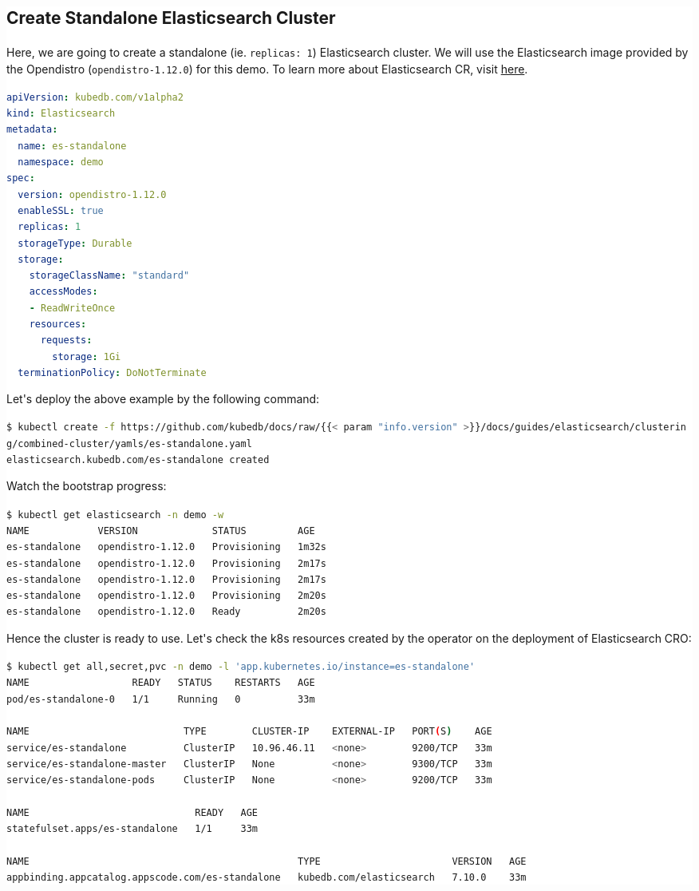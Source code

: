 ## Create Standalone Elasticsearch Cluster

Here, we are going to create a standalone (ie. `replicas: 1`) Elasticsearch cluster. We will use the Elasticsearch image provided by the Opendistro (`opendistro-1.12.0`) for this demo. To learn more about Elasticsearch CR, visit [here](/docs/v2021.09.30/guides/elasticsearch/concepts/elasticsearch/).

```yaml
apiVersion: kubedb.com/v1alpha2
kind: Elasticsearch
metadata:
  name: es-standalone
  namespace: demo
spec:
  version: opendistro-1.12.0
  enableSSL: true
  replicas: 1
  storageType: Durable
  storage:
    storageClassName: "standard"
    accessModes:
    - ReadWriteOnce
    resources:
      requests:
        storage: 1Gi
  terminationPolicy: DoNotTerminate
```

Let's deploy the above example by the following command:

```bash
$ kubectl create -f https://github.com/kubedb/docs/raw/{{< param "info.version" >}}/docs/guides/elasticsearch/clustering/combined-cluster/yamls/es-standalone.yaml
elasticsearch.kubedb.com/es-standalone created
```

Watch the bootstrap progress:

```bash
$ kubectl get elasticsearch -n demo -w
NAME            VERSION             STATUS         AGE
es-standalone   opendistro-1.12.0   Provisioning   1m32s
es-standalone   opendistro-1.12.0   Provisioning   2m17s
es-standalone   opendistro-1.12.0   Provisioning   2m17s
es-standalone   opendistro-1.12.0   Provisioning   2m20s
es-standalone   opendistro-1.12.0   Ready          2m20s
```

Hence the cluster is ready to use.
Let's check the k8s resources created by the operator on the deployment of Elasticsearch CRO:

```bash
$ kubectl get all,secret,pvc -n demo -l 'app.kubernetes.io/instance=es-standalone'
NAME                  READY   STATUS    RESTARTS   AGE
pod/es-standalone-0   1/1     Running   0          33m

NAME                           TYPE        CLUSTER-IP    EXTERNAL-IP   PORT(S)    AGE
service/es-standalone          ClusterIP   10.96.46.11   <none>        9200/TCP   33m
service/es-standalone-master   ClusterIP   None          <none>        9300/TCP   33m
service/es-standalone-pods     ClusterIP   None          <none>        9200/TCP   33m

NAME                             READY   AGE
statefulset.apps/es-standalone   1/1     33m

NAME                                               TYPE                       VERSION   AGE
appbinding.appcatalog.appscode.com/es-standalone   kubedb.com/elasticsearch   7.10.0    33m

```